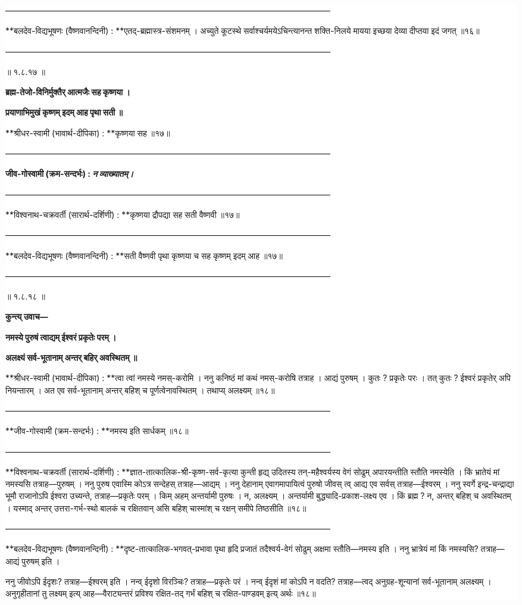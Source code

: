———————————————————————————————————————

**बलदेव-विद्यभूषणः (वैष्णवानन्दिनी) : **एतद्-ब्रह्मास्त्र-संशमनम् । अच्युते कूटस्थे सर्वाश्चर्यमयेऽचिन्त्यानन्त शक्ति-निलये मायया इच्छया देव्या दीप्तया इदं जगत् ॥१६॥

———————————————————————————————————————

॥ १.८.१७ ॥

**ब्रह्म-तेजो-विनिर्मुक्तैर् आत्मजैः सह कृष्णया ।**

**प्रयाणाभिमुखं कृष्णम् इदम् आह पृथा सती ॥**

**श्रीधर-स्वामी (भावार्थ-दीपिका) : **कृष्णया सह ॥१७॥

———————————————————————————————————————

**जीव-गोस्वामी (क्रम-सन्दर्भः) : _न व्याख्यातम्।_**

———————————————————————————————————————

**विश्वनाथ-चक्रवर्ती (सारार्थ-दर्शिणी) : **कृष्णया द्रौपद्या सह सती वैष्णवी ॥१७॥

———————————————————————————————————————

**बलदेव-विद्यभूषणः (वैष्णवानन्दिनी) : **सती वैष्णवी पृथा कृष्णया च सह कृष्णम् इदम् आह ॥१७॥

———————————————————————————————————————

॥ १.८.१८ ॥

**कुन्त्य् उवाच—**

**नमस्ये पुरुषं त्वाद्यम् ईश्वरं प्रकृतेः परम् ।**

**अलक्ष्यं सर्व-भूतानाम् अन्तर् बहिर् अवस्थितम् ॥**

**श्रीधर-स्वामी (भावार्थ-दीपिका) : **त्वा त्वां नमस्ये नमस्-करोमि । ननु कनिष्ठं मां कथं नमस्-करोषि तत्राह । आद्यं पुरुषम् । कुतः ? प्रकृतेः परः । तत् कुतः ? ईश्वरं प्रकृतेर् अपि नियन्तारम् । अत एव सर्व-भूतानाम् अन्तर् बहिश् च पूर्णत्वेनावस्थितम् । तथाप्य् अलक्ष्यम् ॥१८॥

———————————————————————————————————————

**जीव-गोस्वामी (क्रम-सन्दर्भः) : **नमस्य इति सार्धकम् ॥१८॥

———————————————————————————————————————

**विश्वनाथ-चक्रवर्ती (सारार्थ-दर्शिणी) : **ज्ञात-तात्कालिक-श्री-कृष्ण-सर्व-कृत्या कुन्ती हृद्य् उदितस्य तन्-महैश्वर्यस्य वेगं सोढुम् अपारयन्तीति स्तौति नमस्येति । किं भ्रातेयं मां नमस्यसि तत्राह—पुरुषम् । ननु पुरुष एवास्मि कोऽत्र सन्देहस् तत्राह—आद्यम् । ननु देहानाम् एवागमापायित्वं पुरुषो जीवस् त्व् आद्य एव सर्वस् तत्राह—ईश्वरम् । ननु स्वर्गे इन्द्र-चन्द्राद्या भूमौ राजानोऽपि ईश्वरा उच्यन्ते, तत्राह—प्रकृतेः परम् । किम् अहम् अन्तर्यामी पुरुषः । न, अलक्ष्यम् । अन्तर्यामी बुद्ध्यादि-प्रकाश-लक्ष्य एव । किं ब्रह्म ? न, अन्तर् बहिश् च अवस्थितम् । यस्माद् अन्तर् उत्तरा-गर्भ-स्थो बालकं च रक्षितवान् असि बहिश् चास्मांश् च रक्षन् समीपे तिष्ठसीति ॥१८॥

———————————————————————————————————————

**बलदेव-विद्यभूषणः (वैष्णवानन्दिनी) : **दृष्ट-तात्कालिक-भगवत्-प्रभावा पृथा हृदि प्रजातं तदैश्वर्य-वेगं सोढुम् अक्षमा स्तौति—नमस्य इति । ननु भ्रात्रेयं मां किं नमस्यसि? तत्राह—आद्यं पुरुषम् इति । 

ननु जीवोऽपि ईदृशः? तत्राह—ईश्वरम् इति । नन्व् ईदृशो विरञ्चिः? तत्राह—प्रकृतेः परं । नन्व् ईदृशं मां कोऽपि न वदति? तत्राह—त्वद् अनुग्रह-शून्यानां सर्व-भूतानाम् अलक्ष्यम् । अनुगृहीतानां तु लक्ष्यम् इत्य् आह—वैराट्यन्तरं प्रविश्य रक्षित-तद् गर्भं बहिश् च रक्षित-पाण्डवम् इत्य् अर्थः ॥१८॥
